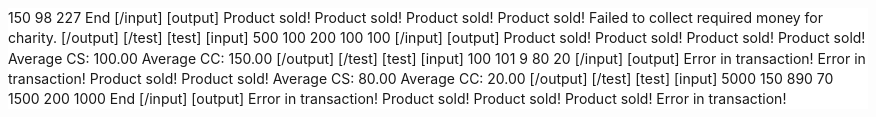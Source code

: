 150
98
227
End
[/input]
[output]
Product sold!
Product sold!
Product sold!
Product sold!
Failed to collect required money for charity.
[/output]
[/test]
[test]
[input]
500
100
200
100
100
[/input]
[output]
Product sold!
Product sold!
Product sold!
Product sold!
Average CS: 100.00
Average CC: 150.00
[/output]
[/test]
[test]
[input]
100
101
9
80
20
[/input]
[output]
Error in transaction!
Error in transaction!
Product sold!
Product sold!
Average CS: 80.00
Average CC: 20.00
[/output]
[/test]
[test]
[input]
5000
150
890
70
1500
200
1000
End
[/input]
[output]
Error in transaction!
Product sold!
Product sold!
Product sold!
Error in transaction!